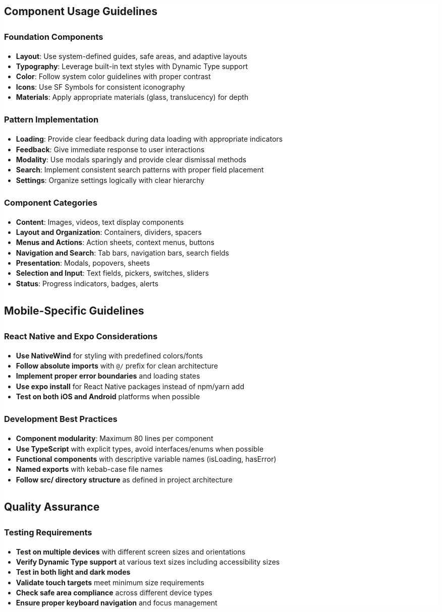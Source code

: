 ## Component Usage Guidelines

### Foundation Components
- **Layout**: Use system-defined guides, safe areas, and adaptive layouts
- **Typography**: Leverage built-in text styles with Dynamic Type support
- **Color**: Follow system color guidelines with proper contrast
- **Icons**: Use SF Symbols for consistent iconography
- **Materials**: Apply appropriate materials (glass, translucency) for depth

### Pattern Implementation
- **Loading**: Provide clear feedback during data loading with appropriate indicators
- **Feedback**: Give immediate response to user interactions
- **Modality**: Use modals sparingly and provide clear dismissal methods
- **Search**: Implement consistent search patterns with proper field placement
- **Settings**: Organize settings logically with clear hierarchy

### Component Categories
- **Content**: Images, videos, text display components
- **Layout and Organization**: Containers, dividers, spacers
- **Menus and Actions**: Action sheets, context menus, buttons
- **Navigation and Search**: Tab bars, navigation bars, search fields
- **Presentation**: Modals, popovers, sheets
- **Selection and Input**: Text fields, pickers, switches, sliders
- **Status**: Progress indicators, badges, alerts

## Mobile-Specific Guidelines

### React Native and Expo Considerations
- **Use NativeWind** for styling with predefined colors/fonts
- **Follow absolute imports** with `@/` prefix for clean architecture
- **Implement proper error boundaries** and loading states
- **Use expo install** for React Native packages instead of npm/yarn add
- **Test on both iOS and Android** platforms when possible

### Development Best Practices
- **Component modularity**: Maximum 80 lines per component
- **Use TypeScript** with explicit types, avoid interfaces/enums when possible
- **Functional components** with descriptive variable names (isLoading, hasError)
- **Named exports** with kebab-case file names
- **Follow src/ directory structure** as defined in project architecture

## Quality Assurance

### Testing Requirements
- **Test on multiple devices** with different screen sizes and orientations
- **Verify Dynamic Type support** at various text sizes including accessibility sizes
- **Test in both light and dark modes**
- **Validate touch targets** meet minimum size requirements
- **Check safe area compliance** across different device types
- **Ensure proper keyboard navigation** and focus management

